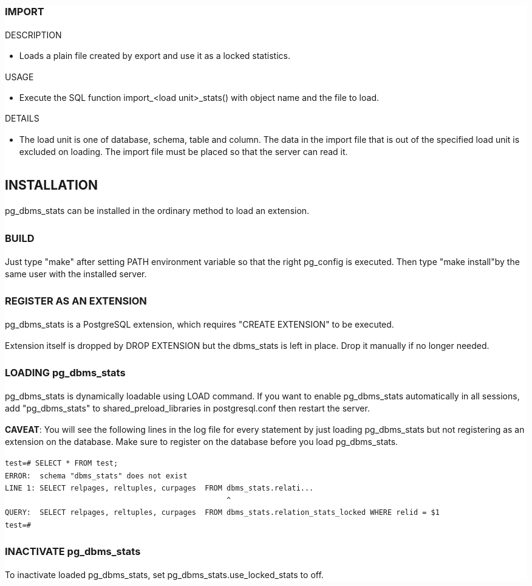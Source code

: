 ### IMPORT

DESCRIPTION  
- Loads a plain file created by export and use it as a locked statistics.

USAGE  
- Execute the SQL function import\_\<load unit\>\_stats() with object name and the file to load.

DETAILS  
- The load unit is one of database, schema, table and column. The data in the import file that is out of the specified load unit is excluded on loading. The import file must be placed so that the server can read it.

## INSTALLATION

pg_dbms_stats can be installed in the ordinary method to load an extension.

### BUILD

Just type "make" after setting PATH environment variable so that the
right pg_config is executed. Then type "make install"by the same user
with the installed server.

### REGISTER AS AN EXTENSION

pg_dbms_stats is a PostgreSQL extension, which requires "CREATE EXTENSION" to be executed.

Extension itself is dropped by DROP EXTENSION but the dbms_stats is left in place.
Drop it manually if no longer needed.

### LOADING pg_dbms_stats

pg_dbms_stats is dynamically loadable using LOAD command. If you want to
enable pg_dbms_stats automatically in all sessions, add "pg_dbms_stats"
to shared_preload_libraries in postgresql.conf then restart the server.

**CAVEAT**: You will see the following lines in the log file for every
statement by just loading pg_dbms_stats but not registering as an
extension on the database. Make sure to register on the database before
you load pg_dbms_stats.

    test=# SELECT * FROM test;
    ERROR:  schema "dbms_stats" does not exist
    LINE 1: SELECT relpages, reltuples, curpages  FROM dbms_stats.relati...
                                                       ^
    QUERY:  SELECT relpages, reltuples, curpages  FROM dbms_stats.relation_stats_locked WHERE relid = $1
    test=#

### INACTIVATE pg_dbms_stats

To inactivate loaded pg_dbms_stats, set pg_dbms_stats.use_locked_stats
to off.
